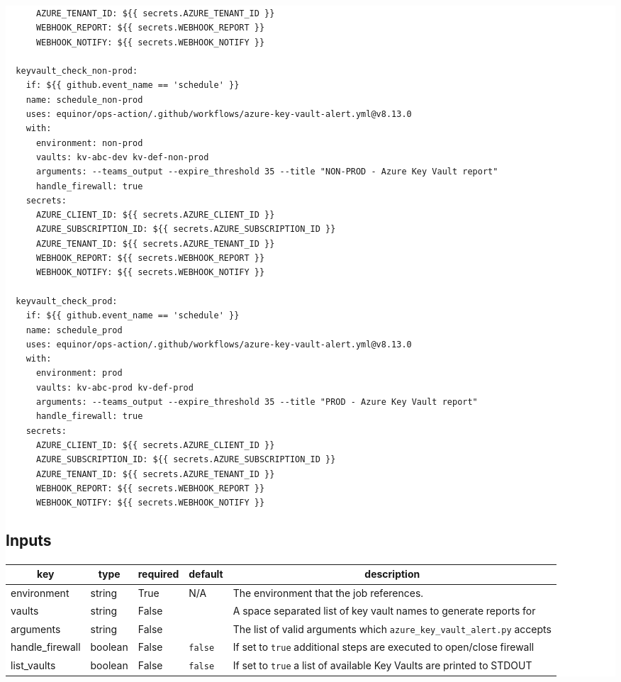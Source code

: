 ```
      AZURE_TENANT_ID: ${{ secrets.AZURE_TENANT_ID }}
      WEBHOOK_REPORT: ${{ secrets.WEBHOOK_REPORT }}
      WEBHOOK_NOTIFY: ${{ secrets.WEBHOOK_NOTIFY }}

  keyvault_check_non-prod:
    if: ${{ github.event_name == 'schedule' }}
    name: schedule_non-prod
    uses: equinor/ops-action/.github/workflows/azure-key-vault-alert.yml@v8.13.0
    with:
      environment: non-prod
      vaults: kv-abc-dev kv-def-non-prod
      arguments: --teams_output --expire_threshold 35 --title "NON-PROD - Azure Key Vault report"
      handle_firewall: true
    secrets:
      AZURE_CLIENT_ID: ${{ secrets.AZURE_CLIENT_ID }}
      AZURE_SUBSCRIPTION_ID: ${{ secrets.AZURE_SUBSCRIPTION_ID }}
      AZURE_TENANT_ID: ${{ secrets.AZURE_TENANT_ID }}
      WEBHOOK_REPORT: ${{ secrets.WEBHOOK_REPORT }}
      WEBHOOK_NOTIFY: ${{ secrets.WEBHOOK_NOTIFY }}

  keyvault_check_prod:
    if: ${{ github.event_name == 'schedule' }}
    name: schedule_prod
    uses: equinor/ops-action/.github/workflows/azure-key-vault-alert.yml@v8.13.0
    with:
      environment: prod
      vaults: kv-abc-prod kv-def-prod
      arguments: --teams_output --expire_threshold 35 --title "PROD - Azure Key Vault report"
      handle_firewall: true
    secrets:
      AZURE_CLIENT_ID: ${{ secrets.AZURE_CLIENT_ID }}
      AZURE_SUBSCRIPTION_ID: ${{ secrets.AZURE_SUBSCRIPTION_ID }}
      AZURE_TENANT_ID: ${{ secrets.AZURE_TENANT_ID }}
      WEBHOOK_REPORT: ${{ secrets.WEBHOOK_REPORT }}
      WEBHOOK_NOTIFY: ${{ secrets.WEBHOOK_NOTIFY }}
```

## Inputs

| key             | type    | required | default | description                                                           |
|-----------------|---------|----------|---------|-----------------------------------------------------------------------|
| environment     | string  | True     | N/A     | The environment that the job references.                              |
| vaults          | string  | False    |         | A space separated list of key vault names to generate reports for     |
| arguments       | string  | False    |         | The list of valid arguments which `azure_key_vault_alert.py` accepts  |
| handle_firewall | boolean | False    | `false` | If set to `true` additional steps are executed to open/close firewall |
| list_vaults     | boolean | False    | `false` | If set to `true` a list of available Key Vaults are printed to STDOUT |
